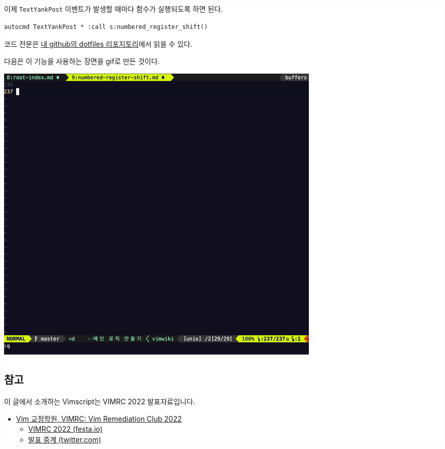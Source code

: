 이제 `TextYankPost` 이벤트가 발생할 때마다 함수가 실행되도록 하면 된다.

```viml
autocmd TextYankPost * :call s:numbered_register_shift()
```

코드 전문은 [내 github의 dotfiles 리포지토리]( https://github.com/johngrib/dotfiles/blob/10eeee868903efeb221bde70d0a6bca3e4652d75/nvim/vim-include/register.vim )에서 읽을 수 있다.

다음은 이 기능을 사용하는 장면을 gif로 만든 것이다.

![사용 장면]( /resource/66/AC3816-2EFD-4730-9F2E-AF4D8EC1AF0F/reg-example.gif )

## 참고

이 글에서 소개하는 Vimscript는 VIMRC 2022 발표자료입니다.

- [Vim 교정학원, VIMRC: Vim Remediation Club 2022]( https://lqez.dev/events/vimrc/2022/ )
    - [VIMRC 2022 (festa.io)]( https://festa.io/events/2412 )
    - [발표 중계 (twitter.com)]( https://twitter.com/John_Grib/status/1550697532174782464/retweets/with_comments )


